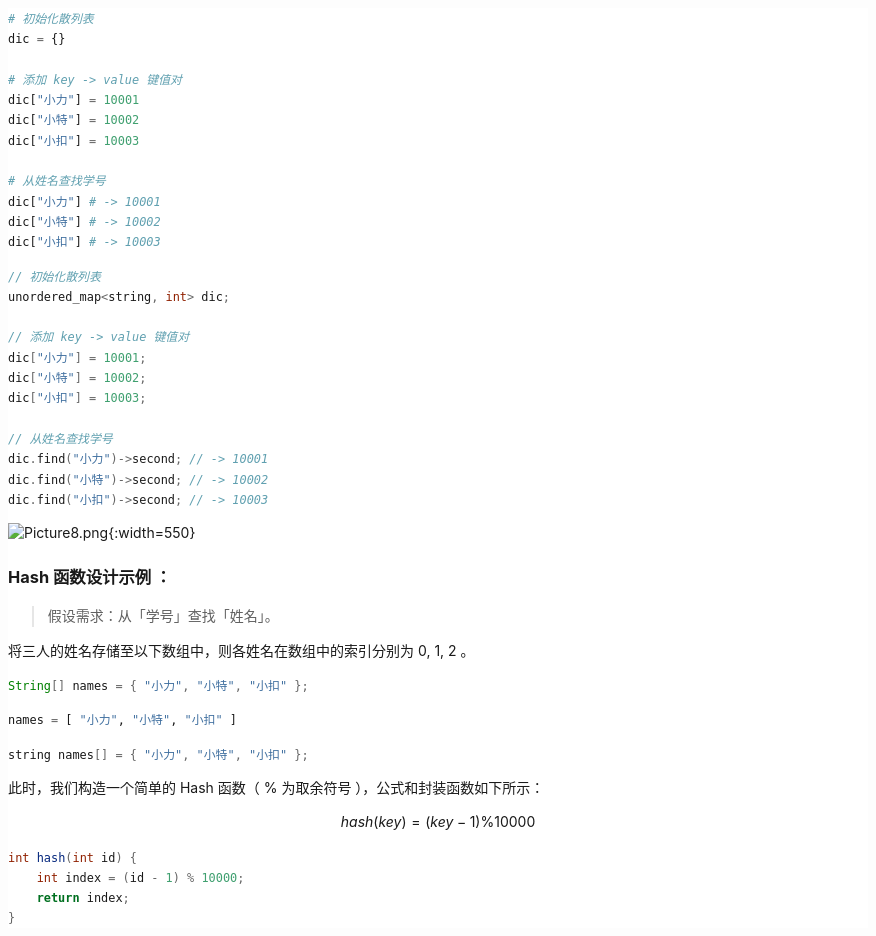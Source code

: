 ```Python []
# 初始化散列表
dic = {}

# 添加 key -> value 键值对
dic["小力"] = 10001
dic["小特"] = 10002
dic["小扣"] = 10003

# 从姓名查找学号
dic["小力"] # -> 10001
dic["小特"] # -> 10002
dic["小扣"] # -> 10003
```

```C++ []
// 初始化散列表
unordered_map<string, int> dic;

// 添加 key -> value 键值对
dic["小力"] = 10001;
dic["小特"] = 10002;
dic["小扣"] = 10003;

// 从姓名查找学号
dic.find("小力")->second; // -> 10001
dic.find("小特")->second; // -> 10002
dic.find("小扣")->second; // -> 10003
```

![Picture8.png](https://pic.leetcode-cn.com/1599811794-ruXMOV-Picture8.png){:width=550}

### Hash 函数设计示例 ：

> 假设需求：从「学号」查找「姓名」。

将三人的姓名存储至以下数组中，则各姓名在数组中的索引分别为 0, 1, 2 。

```Java []
String[] names = { "小力", "小特", "小扣" };
```

```Python []
names = [ "小力", "小特", "小扣" ]
```

```C++ []
string names[] = { "小力", "小特", "小扣" };
```

此时，我们构造一个简单的 Hash 函数（ $\%$ 为取余符号 ），公式和封装函数如下所示：

$$
hash(key) = (key - 1) \% 10000
$$

```Java []
int hash(int id) {
    int index = (id - 1) % 10000;
    return index;
}
```
